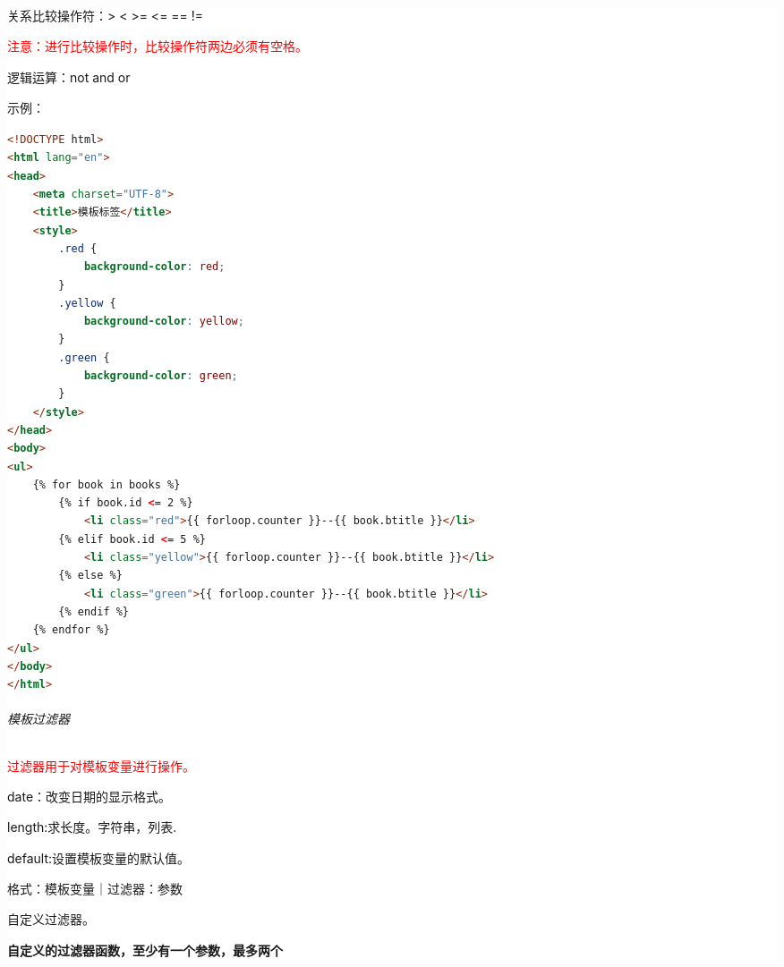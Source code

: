 关系比较操作符：> < >= <= == !=

<font color=red>注意：进行比较操作时，比较操作符两边必须有空格。</font>

逻辑运算：not and or

示例：

```html
<!DOCTYPE html>
<html lang="en">
<head>
    <meta charset="UTF-8">
    <title>模板标签</title>
    <style>
        .red {
            background-color: red;
        }
        .yellow {
            background-color: yellow;
        }
        .green {
            background-color: green;
        }
    </style>
</head>
<body>
<ul>
    {% for book in books %}
        {% if book.id <= 2 %}
            <li class="red">{{ forloop.counter }}--{{ book.btitle }}</li>
        {% elif book.id <= 5 %}
            <li class="yellow">{{ forloop.counter }}--{{ book.btitle }}</li>
        {% else %}
            <li class="green">{{ forloop.counter }}--{{ book.btitle }}</li>
        {% endif %}
    {% endfor %}
</ul>
</body>
</html>
```

###### 模板过滤器

<font color=red>过滤器用于对模板变量进行操作。</font>

date：改变日期的显示格式。

length:求长度。字符串，列表.

default:设置模板变量的默认值。

格式：模板变量｜过滤器：参数

自定义过滤器。

**自定义的过滤器函数，至少有一个参数，最多两个**
